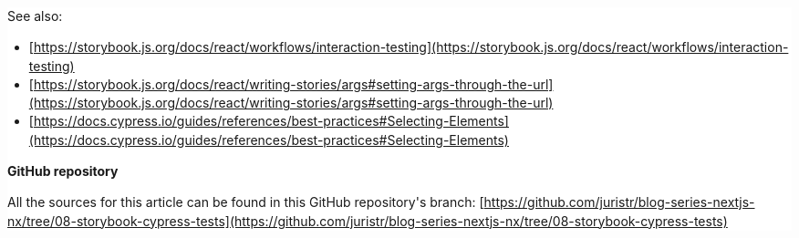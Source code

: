 See also:

- [https://storybook.js.org/docs/react/workflows/interaction-testing](https://storybook.js.org/docs/react/workflows/interaction-testing)
- [https://storybook.js.org/docs/react/writing-stories/args#setting-args-through-the-url](https://storybook.js.org/docs/react/writing-stories/args#setting-args-through-the-url)
- [https://docs.cypress.io/guides/references/best-practices#Selecting-Elements](https://docs.cypress.io/guides/references/best-practices#Selecting-Elements)

**GitHub repository**

All the sources for this article can be found in this GitHub repository's branch: [https://github.com/juristr/blog-series-nextjs-nx/tree/08-storybook-cypress-tests](https://github.com/juristr/blog-series-nextjs-nx/tree/08-storybook-cypress-tests)